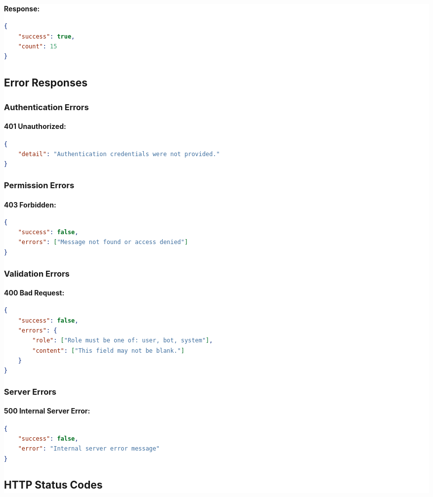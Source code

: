 **Response:**
```json
{
    "success": true,
    "count": 15
}
```

## Error Responses

### Authentication Errors

**401 Unauthorized:**
```json
{
    "detail": "Authentication credentials were not provided."
}
```

### Permission Errors

**403 Forbidden:**
```json
{
    "success": false,
    "errors": ["Message not found or access denied"]
}
```

### Validation Errors

**400 Bad Request:**
```json
{
    "success": false,
    "errors": {
        "role": ["Role must be one of: user, bot, system"],
        "content": ["This field may not be blank."]
    }
}
```

### Server Errors

**500 Internal Server Error:**
```json
{
    "success": false,
    "error": "Internal server error message"
}
```

## HTTP Status Codes

